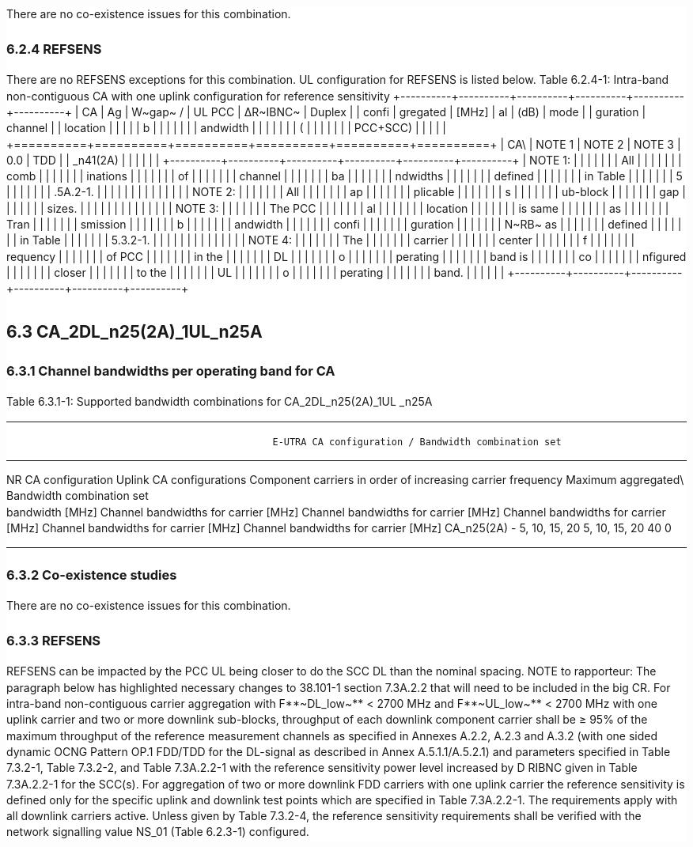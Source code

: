 There are no co-existence issues for this combination.
### 6.2.4 REFSENS
There are no REFSENS exceptions for this combination. UL configuration for
REFSENS is listed below.
Table 6.2.4-1: Intra-band non-contiguous CA with one uplink configuration for
reference sensitivity
+----------+----------+----------+----------+----------+----------+ | CA | Ag | W~gap~ / | UL PCC | ΔR~IBNC~ | Duplex | | confi | gregated | [MHz] | al | (dB) | mode | | guration | channel | | location | | | | | b | | | | | | | andwidth | | | | | | | ( | | | | | | | PCC+SCC) | | | | | +==========+==========+==========+==========+==========+==========+ | CA\ | NOTE 1 | NOTE 2 | NOTE 3 | 0.0 | TDD | | _n41(2A) | | | | | | +----------+----------+----------+----------+----------+----------+ | NOTE 1: | | | | | | | All | | | | | | | comb | | | | | | | inations | | | | | | | of | | | | | | | channel | | | | | | | ba | | | | | | | ndwidths | | | | | | | defined | | | | | | | in Table | | | | | | | 5 | | | | | | | .5A.2-1. | | | | | | | | | | | | | | NOTE 2: | | | | | | | All | | | | | | | ap | | | | | | | plicable | | | | | | | s | | | | | | | ub-block | | | | | | | gap | | | | | | | sizes. | | | | | | | | | | | | | | NOTE 3: | | | | | | | The PCC | | | | | | | al | | | | | | | location | | | | | | | is same | | | | | | | as | | | | | | | Tran | | | | | | | smission | | | | | | | b | | | | | | | andwidth | | | | | | | confi | | | | | | | guration | | | | | | | N~RB~ as | | | | | | | defined | | | | | | | in Table | | | | | | | 5.3.2-1. | | | | | | | | | | | | | | NOTE 4: | | | | | | | The | | | | | | | carrier | | | | | | | center | | | | | | | f | | | | | | | requency | | | | | | | of PCC | | | | | | | in the | | | | | | | DL | | | | | | | o | | | | | | | perating | | | | | | | band is | | | | | | | co | | | | | | | nfigured | | | | | | | closer | | | | | | | to the | | | | | | | UL | | | | | | | o | | | | | | | perating | | | | | | | band. | | | | | | +----------+----------+----------+----------+----------+----------+
## 6.3 CA_2DL_n25(2A)_1UL_n25A
### 6.3.1 Channel bandwidths per operating band for CA
Table 6.3.1-1: Supported bandwidth combinations for CA_2DL_n25(2A)_1UL _n25A
* * *
                                                   E-UTRA CA configuration / Bandwidth combination set
* * *
NR CA configuration Uplink CA configurations Component carriers in order of
increasing carrier frequency Maximum aggregated\ Bandwidth combination set  
bandwidth [MHz]
                                                   Channel bandwidths for carrier \[MHz\]                        Channel bandwidths for carrier \[MHz\]   Channel bandwidths for carrier \[MHz\]   Channel bandwidths for carrier \[MHz\]   Channel bandwidths for carrier \[MHz\]
CA_n25(2A) - 5, 10, 15, 20 5, 10, 15, 20 40 0
* * *
### 6.3.2 Co-existence studies
There are no co-existence issues for this combination.
### 6.3.3 REFSENS
REFSENS can be impacted by the PCC UL being closer to do the SCC DL than the
nominal spacing.
NOTE to rapporteur: The paragraph below has highlighted necessary changes to
38.101-1 section 7.3A.2.2 that will need to be included in the big CR.
For intra-band non-contiguous carrier aggregation with F**~DL_low~** \< 2700
MHz and F**~UL_low~** \< 2700 MHz with one uplink carrier and two or more
downlink sub-blocks, throughput of each downlink component carrier shall be ≥
95% of the maximum throughput of the reference measurement channels as
specified in Annexes A.2.2, A.2.3 and A.3.2 (with one sided dynamic OCNG
Pattern OP.1 FDD/TDD for the DL-signal as described in Annex A.5.1.1/A.5.2.1)
and parameters specified in Table 7.3.2-1, Table 7.3.2-2, and Table 7.3A.2.2-1
with the reference sensitivity power level increased by D RIBNC given in Table
7.3A.2.2-1 for the SCC(s). For aggregation of two or more downlink FDD
carriers with one uplink carrier the reference sensitivity is defined only for
the specific uplink and downlink test points which are specified in Table
7.3A.2.2-1. The requirements apply with all downlink carriers active. Unless
given by Table 7.3.2-4, the reference sensitivity requirements shall be
verified with the network signalling value NS_01 (Table 6.2.3-1) configured.